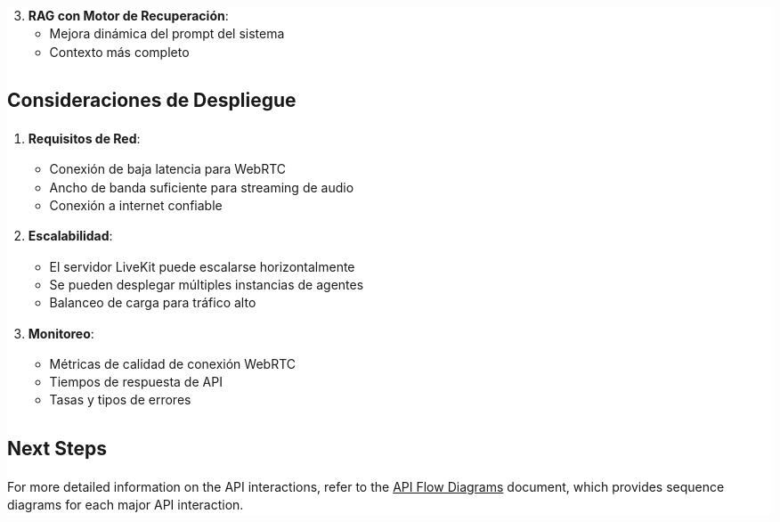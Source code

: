 3. **RAG con Motor de Recuperación**:
   - Mejora dinámica del prompt del sistema
   - Contexto más completo

## Consideraciones de Despliegue

1. **Requisitos de Red**:
   - Conexión de baja latencia para WebRTC
   - Ancho de banda suficiente para streaming de audio
   - Conexión a internet confiable

2. **Escalabilidad**:
   - El servidor LiveKit puede escalarse horizontalmente
   - Se pueden desplegar múltiples instancias de agentes
   - Balanceo de carga para tráfico alto

3. **Monitoreo**:
   - Métricas de calidad de conexión WebRTC
   - Tiempos de respuesta de API
   - Tasas y tipos de errores

## Next Steps

For more detailed information on the API interactions, refer to the [API Flow Diagrams](./2.6_API_Flow_Diagrams.md) document, which provides sequence diagrams for each major API interaction.
